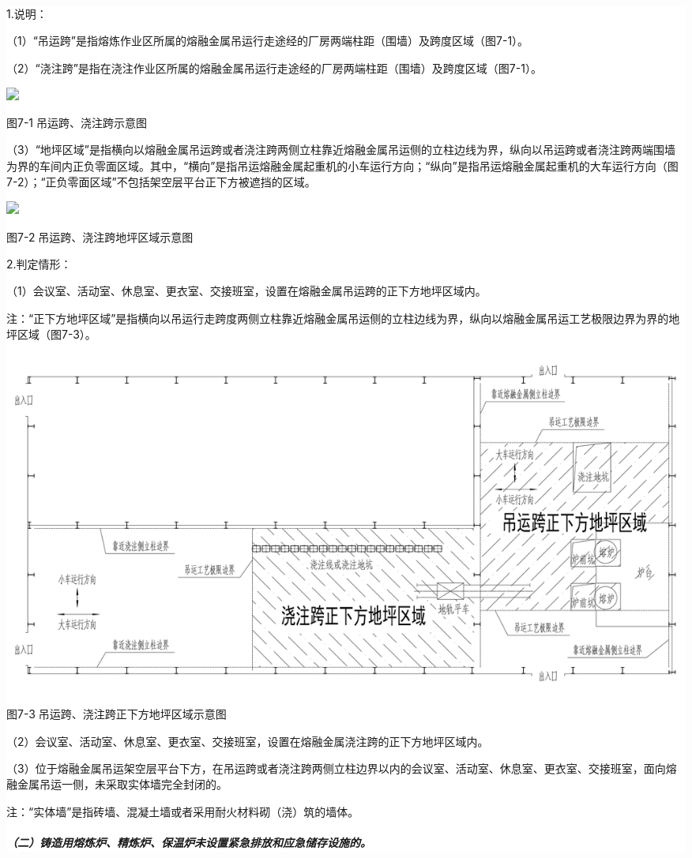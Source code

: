 1.说明：

（1）“吊运跨”是指熔炼作业区所属的熔融金属吊运行走途经的厂房两端柱距（围墙）及跨度区域（图7-1）。

（2）“浇注跨”是指在浇注作业区所属的熔融金属吊运行走途经的厂房两端柱距（围墙）及跨度区域（图7-1）。

![](/img/yhpl7.png)

图7-1 吊运跨、浇注跨示意图

（3）“地坪区域”是指横向以熔融金属吊运跨或者浇注跨两侧立柱靠近熔融金属吊运侧的立柱边线为界，纵向以吊运跨或者浇注跨两端围墙为界的车间内正负零面区域。其中，“横向”是指吊运熔融金属起重机的小车运行方向；“纵向”是指吊运熔融金属起重机的大车运行方向（图7-2）；“正负零面区域”不包括架空层平台正下方被遮挡的区域。

![](/img/yhpl8.png)

图7-2 吊运跨、浇注跨地坪区域示意图

2.判定情形：

（1）会议室、活动室、休息室、更衣室、交接班室，设置在熔融金属吊运跨的正下方地坪区域内。

注：“正下方地坪区域”是指横向以吊运行走跨度两侧立柱靠近熔融金属吊运侧的立柱边线为界，纵向以熔融金属吊运工艺极限边界为界的地坪区域（图7-3）。

![](/img/yhpl9.png)

图7-3 吊运跨、浇注跨正下方地坪区域示意图

（2）会议室、活动室、休息室、更衣室、交接班室，设置在熔融金属浇注跨的正下方地坪区域内。

（3）位于熔融金属吊运架空层平台下方，在吊运跨或者浇注跨两侧立柱边界以内的会议室、活动室、休息室、更衣室、交接班室，面向熔融金属吊运一侧，未采取实体墙完全封闭的。

注：“实体墙”是指砖墙、混凝土墙或者采用耐火材料砌（浇）筑的墙体。

##### （二）铸造用熔炼炉、精炼炉、保温炉未设置紧急排放和应急储存设施的。
